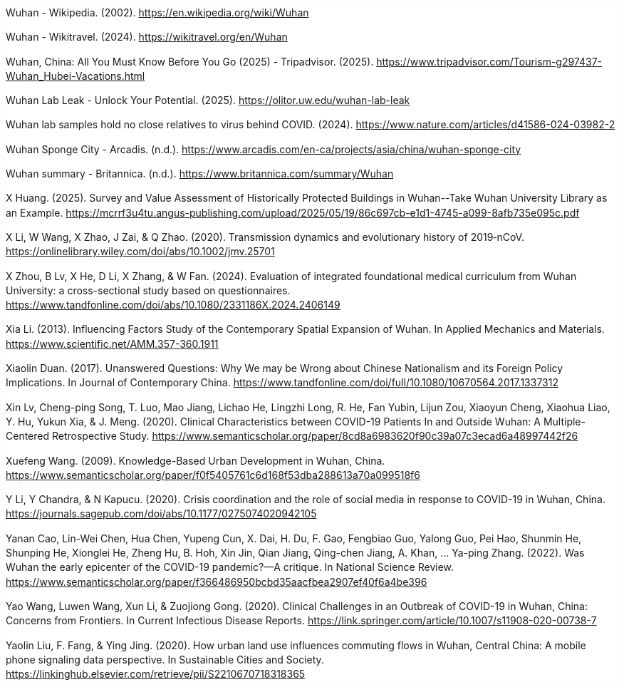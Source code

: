 Wuhan - Wikipedia. (2002). https://en.wikipedia.org/wiki/Wuhan

Wuhan - Wikitravel. (2024). https://wikitravel.org/en/Wuhan

Wuhan, China: All You Must Know Before You Go (2025) - Tripadvisor. (2025). https://www.tripadvisor.com/Tourism-g297437-Wuhan_Hubei-Vacations.html

Wuhan Lab Leak - Unlock Your Potential. (2025). https://olitor.uw.edu/wuhan-lab-leak

Wuhan lab samples hold no close relatives to virus behind COVID. (2024). https://www.nature.com/articles/d41586-024-03982-2

Wuhan Sponge City - Arcadis. (n.d.). https://www.arcadis.com/en-ca/projects/asia/china/wuhan-sponge-city

Wuhan summary - Britannica. (n.d.). https://www.britannica.com/summary/Wuhan

X Huang. (2025). Survey and Value Assessment of Historically Protected Buildings in Wuhan--Take Wuhan University Library as an Example. https://mcrrf3u4tu.angus-publishing.com/upload/2025/05/19/86c697cb-e1d1-4745-a099-8afb735e095c.pdf

X Li, W Wang, X Zhao, J Zai, & Q Zhao. (2020). Transmission dynamics and evolutionary history of 2019‐nCoV. https://onlinelibrary.wiley.com/doi/abs/10.1002/jmv.25701

X Zhou, B Lv, X He, D Li, X Zhang, & W Fan. (2024). Evaluation of integrated foundational medical curriculum from Wuhan University: a cross-sectional study based on questionnaires. https://www.tandfonline.com/doi/abs/10.1080/2331186X.2024.2406149

Xia Li. (2013). Influencing Factors Study of the Contemporary Spatial Expansion of Wuhan. In Applied Mechanics and Materials. https://www.scientific.net/AMM.357-360.1911

Xiaolin Duan. (2017). Unanswered Questions: Why We may be Wrong about Chinese Nationalism and its Foreign Policy Implications. In Journal of Contemporary China. https://www.tandfonline.com/doi/full/10.1080/10670564.2017.1337312

Xin Lv, Cheng-ping Song, T. Luo, Mao Jiang, Lichao He, Lingzhi Long, R. He, Fan Yubin, Lijun Zou, Xiaoyun Cheng, Xiaohua Liao, Y. Hu, Yukun Xia, & J. Meng. (2020). Clinical Characteristics between COVID-19 Patients In and Outside Wuhan: A Multiple-Centered Retrospective Study. https://www.semanticscholar.org/paper/8cd8a6983620f90c39a07c3ecad6a48997442f26

Xuefeng Wang. (2009). Knowledge-Based Urban Development in Wuhan, China. https://www.semanticscholar.org/paper/f0f5405761c6d168f53dba288613a70a099518f6

Y Li, Y Chandra, & N Kapucu. (2020). Crisis coordination and the role of social media in response to COVID-19 in Wuhan, China. https://journals.sagepub.com/doi/abs/10.1177/0275074020942105

Yanan Cao, Lin-Wei Chen, Hua Chen, Yupeng Cun, X. Dai, H. Du, F. Gao, Fengbiao Guo, Yalong Guo, Pei Hao, Shunmin He, Shunping He, Xionglei He, Zheng Hu, B. Hoh, Xin Jin, Qian Jiang, Qing-chen Jiang, A. Khan, … Ya-ping Zhang. (2022). Was Wuhan the early epicenter of the COVID-19 pandemic?—A critique. In National Science Review. https://www.semanticscholar.org/paper/f366486950bcbd35aacfbea2907ef40f6a4be396

Yao Wang, Luwen Wang, Xun Li, & Zuojiong Gong. (2020). Clinical Challenges in an Outbreak of COVID-19 in Wuhan, China: Concerns from Frontiers. In Current Infectious Disease Reports. https://link.springer.com/article/10.1007/s11908-020-00738-7

Yaolin Liu, F. Fang, & Ying Jing. (2020). How urban land use influences commuting flows in Wuhan, Central China: A mobile phone signaling data perspective. In Sustainable Cities and Society. https://linkinghub.elsevier.com/retrieve/pii/S2210670718318365

